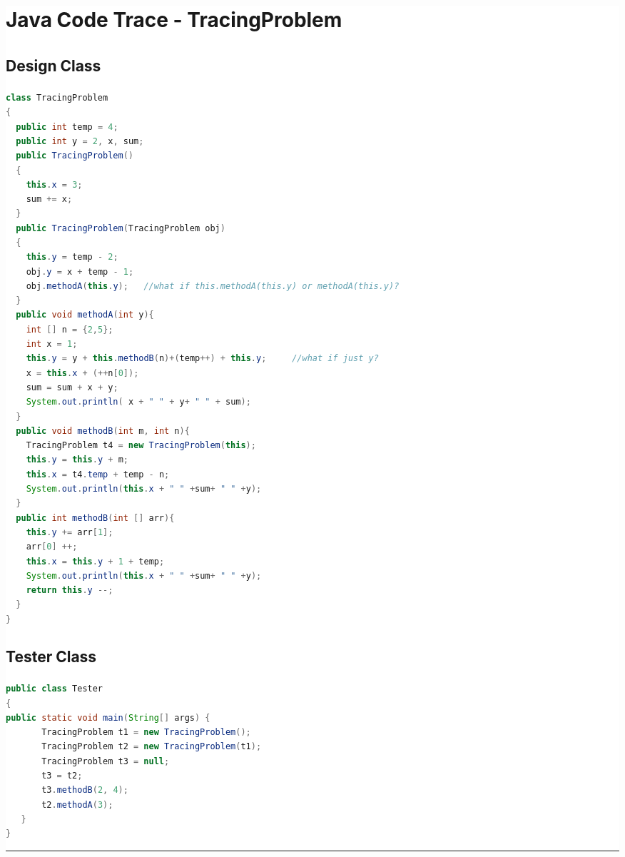 # Java Code Trace - TracingProblem

## Design Class

```java
class TracingProblem 
{
  public int temp = 4;
  public int y = 2, x, sum;
  public TracingProblem()
  {
    this.x = 3;
    sum += x;
  }
  public TracingProblem(TracingProblem obj)
  {
    this.y = temp - 2;
    obj.y = x + temp - 1;
    obj.methodA(this.y);   //what if this.methodA(this.y) or methodA(this.y)?
  }
  public void methodA(int y){
    int [] n = {2,5};
    int x = 1;
    this.y = y + this.methodB(n)+(temp++) + this.y;     //what if just y?
    x = this.x + (++n[0]);
    sum = sum + x + y;
    System.out.println( x + " " + y+ " " + sum);
  }
  public void methodB(int m, int n){
    TracingProblem t4 = new TracingProblem(this);
    this.y = this.y + m;
    this.x = t4.temp + temp - n;
    System.out.println(this.x + " " +sum+ " " +y);
  }
  public int methodB(int [] arr){
    this.y += arr[1];
    arr[0] ++;
    this.x = this.y + 1 + temp;
    System.out.println(this.x + " " +sum+ " " +y);
    return this.y --;
  }
}
```

## Tester Class

```java
public class Tester
{
public static void main(String[] args) {
       TracingProblem t1 = new TracingProblem();
       TracingProblem t2 = new TracingProblem(t1);
       TracingProblem t3 = null;
       t3 = t2;
       t3.methodB(2, 4);
       t2.methodA(3);
   }
}
```

---